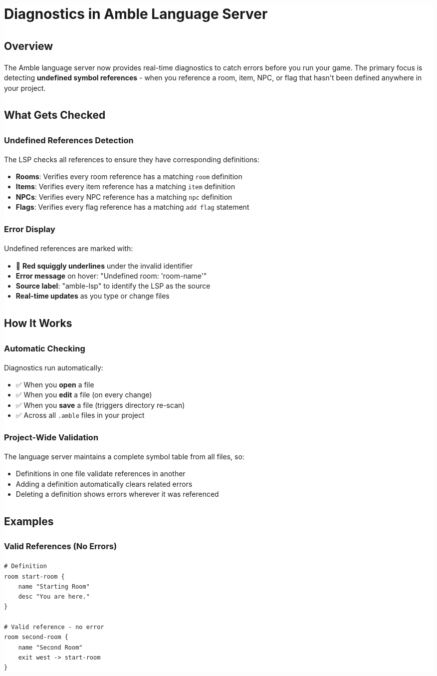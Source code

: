 # Diagnostics in Amble Language Server

## Overview

The Amble language server now provides real-time diagnostics to catch errors before you run your game. The primary focus is detecting **undefined symbol references** - when you reference a room, item, NPC, or flag that hasn't been defined anywhere in your project.

## What Gets Checked

### Undefined References Detection

The LSP checks all references to ensure they have corresponding definitions:

- **Rooms**: Verifies every room reference has a matching `room` definition
- **Items**: Verifies every item reference has a matching `item` definition  
- **NPCs**: Verifies every NPC reference has a matching `npc` definition
- **Flags**: Verifies every flag reference has a matching `add flag` statement

### Error Display

Undefined references are marked with:
- 🔴 **Red squiggly underlines** under the invalid identifier
- **Error message** on hover: "Undefined room: 'room-name'"
- **Source label**: "amble-lsp" to identify the LSP as the source
- **Real-time updates** as you type or change files

## How It Works

### Automatic Checking

Diagnostics run automatically:
- ✅ When you **open** a file
- ✅ When you **edit** a file (on every change)
- ✅ When you **save** a file (triggers directory re-scan)
- ✅ Across all `.amble` files in your project

### Project-Wide Validation

The language server maintains a complete symbol table from all files, so:
- Definitions in one file validate references in another
- Adding a definition automatically clears related errors
- Deleting a definition shows errors wherever it was referenced

## Examples

### Valid References (No Errors)

```amble
# Definition
room start-room {
    name "Starting Room"
    desc "You are here."
}

# Valid reference - no error
room second-room {
    name "Second Room"
    exit west -> start-room
}
```
